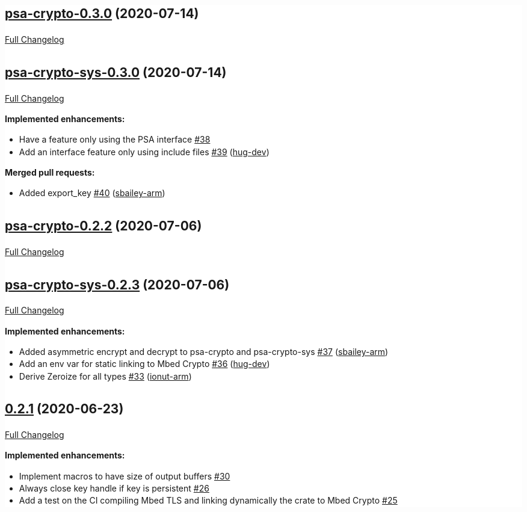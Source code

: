 ## [psa-crypto-0.3.0](https://github.com/parallaxsecond/rust-psa-crypto/tree/psa-crypto-0.3.0) (2020-07-14)

[Full Changelog](https://github.com/parallaxsecond/rust-psa-crypto/compare/psa-crypto-sys-0.3.0...psa-crypto-0.3.0)

## [psa-crypto-sys-0.3.0](https://github.com/parallaxsecond/rust-psa-crypto/tree/psa-crypto-sys-0.3.0) (2020-07-14)

[Full Changelog](https://github.com/parallaxsecond/rust-psa-crypto/compare/psa-crypto-0.2.2...psa-crypto-sys-0.3.0)

**Implemented enhancements:**

- Have a feature only using the PSA interface [\#38](https://github.com/parallaxsecond/rust-psa-crypto/issues/38)
- Add an interface feature only using include files [\#39](https://github.com/parallaxsecond/rust-psa-crypto/pull/39) ([hug-dev](https://github.com/hug-dev))

**Merged pull requests:**

- Added export\_key [\#40](https://github.com/parallaxsecond/rust-psa-crypto/pull/40) ([sbailey-arm](https://github.com/sbailey-arm))

## [psa-crypto-0.2.2](https://github.com/parallaxsecond/rust-psa-crypto/tree/psa-crypto-0.2.2) (2020-07-06)

[Full Changelog](https://github.com/parallaxsecond/rust-psa-crypto/compare/psa-crypto-sys-0.2.3...psa-crypto-0.2.2)

## [psa-crypto-sys-0.2.3](https://github.com/parallaxsecond/rust-psa-crypto/tree/psa-crypto-sys-0.2.3) (2020-07-06)

[Full Changelog](https://github.com/parallaxsecond/rust-psa-crypto/compare/0.2.1...psa-crypto-sys-0.2.3)

**Implemented enhancements:**

- Added asymmetric encrypt and decrypt to psa-crypto and psa-crypto-sys [\#37](https://github.com/parallaxsecond/rust-psa-crypto/pull/37) ([sbailey-arm](https://github.com/sbailey-arm))
- Add an env var for static linking to Mbed Crypto [\#36](https://github.com/parallaxsecond/rust-psa-crypto/pull/36) ([hug-dev](https://github.com/hug-dev))
- Derive Zeroize for all types [\#33](https://github.com/parallaxsecond/rust-psa-crypto/pull/33) ([ionut-arm](https://github.com/ionut-arm))

## [0.2.1](https://github.com/parallaxsecond/rust-psa-crypto/tree/0.2.1) (2020-06-23)

[Full Changelog](https://github.com/parallaxsecond/rust-psa-crypto/compare/0.2.0...0.2.1)

**Implemented enhancements:**

- Implement macros to have size of output buffers [\#30](https://github.com/parallaxsecond/rust-psa-crypto/issues/30)
- Always close key handle if key is persistent [\#26](https://github.com/parallaxsecond/rust-psa-crypto/issues/26)
- Add a test on the CI compiling Mbed TLS and linking dynamically the crate to Mbed Crypto [\#25](https://github.com/parallaxsecond/rust-psa-crypto/issues/25)
